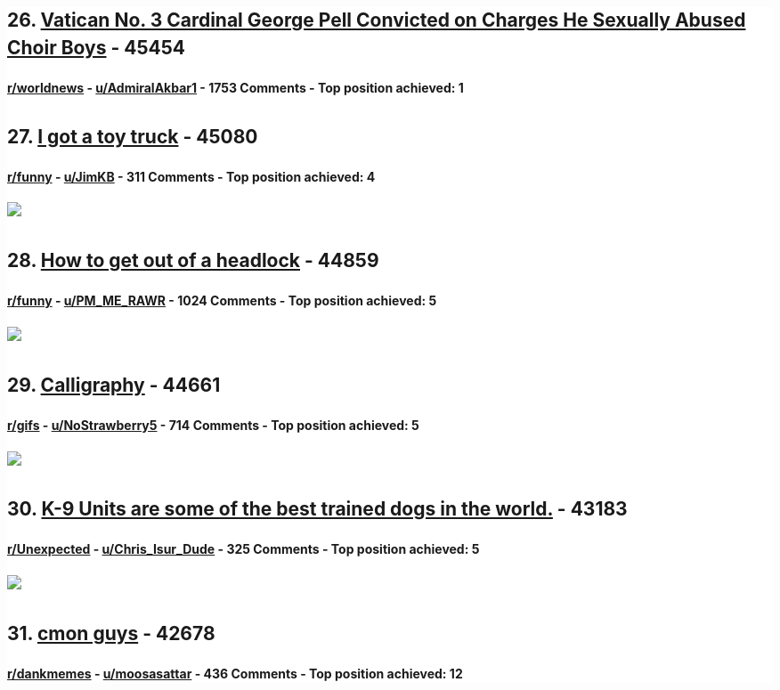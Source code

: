 ## 26. [Vatican No. 3 Cardinal George Pell Convicted on Charges He Sexually Abused Choir Boys](http://reddit.com/r/worldnews/comments/a5ff63/vatican_no_3_cardinal_george_pell_convicted_on/) - 45454
#### [r/worldnews](http://reddit.com/r/worldnews) - [u/AdmiralAkbar1](http://reddit.com/u/AdmiralAkbar1) - 1753 Comments - Top position achieved: 1

## 27. [I got a toy truck](http://reddit.com/r/funny/comments/a5hf1n/i_got_a_toy_truck/) - 45080
#### [r/funny](http://reddit.com/r/funny) - [u/JimKB](http://reddit.com/u/JimKB) - 311 Comments - Top position achieved: 4

<a href="https://i.imgur.com/WKxahUP.jpg"><img src="https://a.thumbs.redditmedia.com/8laMMu74HChIvjUqBHg8gnpfUHUgNAfYYqzwKZ3v-I4.jpg"></img></a>

## 28. [How to get out of a headlock](http://reddit.com/r/funny/comments/a5mti7/how_to_get_out_of_a_headlock/) - 44859
#### [r/funny](http://reddit.com/r/funny) - [u/PM_ME_RAWR](http://reddit.com/u/PM_ME_RAWR) - 1024 Comments - Top position achieved: 5

<a href="https://i.imgur.com/lWyjDlT.gifv"><img src="https://b.thumbs.redditmedia.com/z4Vq6jDYB8IJxczWOjkrB5FJmttI1GJfCbVkL74_qDc.jpg"></img></a>

## 29. [Calligraphy](http://reddit.com/r/gifs/comments/a5hnyk/calligraphy/) - 44661
#### [r/gifs](http://reddit.com/r/gifs) - [u/NoStrawberry5](http://reddit.com/u/NoStrawberry5) - 714 Comments - Top position achieved: 5

<a href="https://gfycat.com/LoathsomeFailingAsiaticmouflon"><img src="https://b.thumbs.redditmedia.com/7SEzgHnQ8ef0tPICem_aWpXsNfZxZLsX5Te2M1gCt0A.jpg"></img></a>

## 30. [K-9 Units are some of the best trained dogs in the world.](http://reddit.com/r/Unexpected/comments/a5jsm4/k9_units_are_some_of_the_best_trained_dogs_in_the/) - 43183
#### [r/Unexpected](http://reddit.com/r/Unexpected) - [u/Chris_Isur_Dude](http://reddit.com/u/Chris_Isur_Dude) - 325 Comments - Top position achieved: 5

<a href="https://v.redd.it/2dp0uukzkv321"><img src="https://b.thumbs.redditmedia.com/LIFTozpzq9t-Aqa1FRBYtNRI74Ojr0D0iP6ckmHkqJI.jpg"></img></a>

## 31. [cmon guys](http://reddit.com/r/dankmemes/comments/a5h55s/cmon_guys/) - 42678
#### [r/dankmemes](http://reddit.com/r/dankmemes) - [u/moosasattar](http://reddit.com/u/moosasattar) - 436 Comments - Top position achieved: 12
